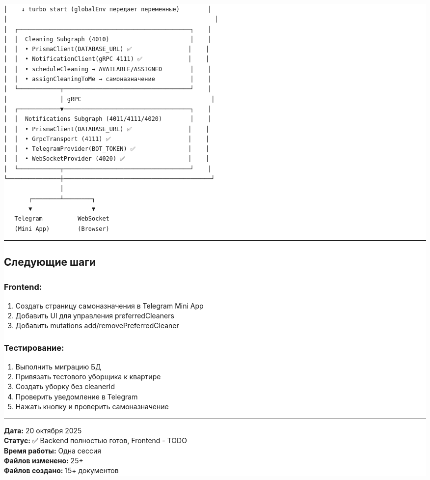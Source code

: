 ```
│    ↓ turbo start (globalEnv передает переменные)        │
│                                                           │
│  ┌─────────────────────────────────────────────────┐    │
│  │  Cleaning Subgraph (4010)                       │    │
│  │  • PrismaClient(DATABASE_URL) ✅                │    │
│  │  • NotificationClient(gRPC 4111) ✅             │    │
│  │  • scheduleCleaning → AVAILABLE/ASSIGNED        │    │
│  │  • assignCleaningToMe → самоназначение          │    │
│  └────────────┬────────────────────────────────────┘    │
│               │ gRPC                                     │
│  ┌────────────▼────────────────────────────────────┐    │
│  │  Notifications Subgraph (4011/4111/4020)        │    │
│  │  • PrismaClient(DATABASE_URL) ✅                │    │
│  │  • GrpcTransport (4111) ✅                      │    │
│  │  • TelegramProvider(BOT_TOKEN) ✅               │    │
│  │  • WebSocketProvider (4020) ✅                  │    │
│  └────────────┬────────────────────────────────────┘    │
└───────────────┼──────────────────────────────────────────┘
                │
       ┌────────┴────────┐
       ▼                 ▼
   Telegram          WebSocket
   (Mini App)        (Browser)
```

---

## Следующие шаги

### Frontend:

1. Создать страницу самоназначения в Telegram Mini App
2. Добавить UI для управления preferredCleaners
3. Добавить mutations add/removePreferredCleaner

### Тестирование:

1. Выполнить миграцию БД
2. Привязать тестового уборщика к квартире
3. Создать уборку без cleanerId
4. Проверить уведомление в Telegram
5. Нажать кнопку и проверить самоназначение

---

**Дата:** 20 октября 2025  
**Статус:** ✅ Backend полностью готов, Frontend - TODO  
**Время работы:** Одна сессия  
**Файлов изменено:** 25+  
**Файлов создано:** 15+ документов


